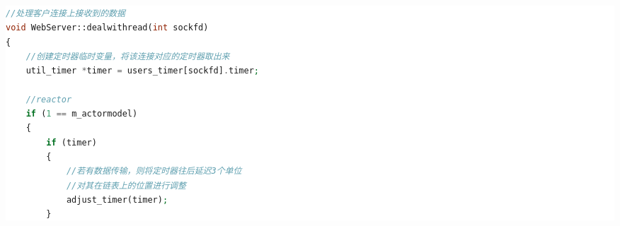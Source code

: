 ```php
//处理客户连接上接收到的数据
void WebServer::dealwithread(int sockfd)
{
    //创建定时器临时变量，将该连接对应的定时器取出来
    util_timer *timer = users_timer[sockfd].timer;

    //reactor
    if (1 == m_actormodel)
    {
        if (timer)
        {
 			//若有数据传输，则将定时器往后延迟3个单位
 			//对其在链表上的位置进行调整
            adjust_timer(timer);
        }

